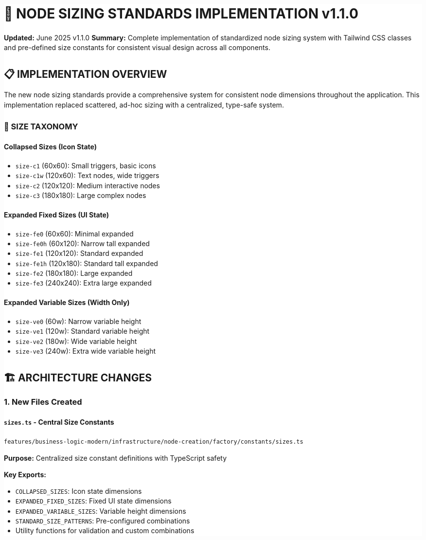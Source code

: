 # 🎯 NODE SIZING STANDARDS IMPLEMENTATION v1.1.0

**Updated:** June 2025 v1.1.0
**Summary:** Complete implementation of standardized node sizing system with Tailwind CSS classes and pre-defined size constants for consistent visual design across all components.

## 📋 IMPLEMENTATION OVERVIEW

The new node sizing standards provide a comprehensive system for consistent node dimensions throughout the application. This implementation replaced scattered, ad-hoc sizing with a centralized, type-safe system.

### 🎨 SIZE TAXONOMY

#### **Collapsed Sizes (Icon State)**

- `size-c1` (60x60): Small triggers, basic icons
- `size-c1w` (120x60): Text nodes, wide triggers
- `size-c2` (120x120): Medium interactive nodes
- `size-c3` (180x180): Large complex nodes

#### **Expanded Fixed Sizes (UI State)**

- `size-fe0` (60x60): Minimal expanded
- `size-fe0h` (60x120): Narrow tall expanded
- `size-fe1` (120x120): Standard expanded
- `size-fe1h` (120x180): Standard tall expanded
- `size-fe2` (180x180): Large expanded
- `size-fe3` (240x240): Extra large expanded

#### **Expanded Variable Sizes (Width Only)**

- `size-ve0` (60w): Narrow variable height
- `size-ve1` (120w): Standard variable height
- `size-ve2` (180w): Wide variable height
- `size-ve3` (240w): Extra wide variable height

## 🏗️ ARCHITECTURE CHANGES

### **1. New Files Created**

#### `sizes.ts` - Central Size Constants

```
features/business-logic-modern/infrastructure/node-creation/factory/constants/sizes.ts
```

**Purpose:** Centralized size constant definitions with TypeScript safety

**Key Exports:**

- `COLLAPSED_SIZES`: Icon state dimensions
- `EXPANDED_FIXED_SIZES`: Fixed UI state dimensions
- `EXPANDED_VARIABLE_SIZES`: Variable height dimensions
- `STANDARD_SIZE_PATTERNS`: Pre-configured combinations
- Utility functions for validation and custom combinations
